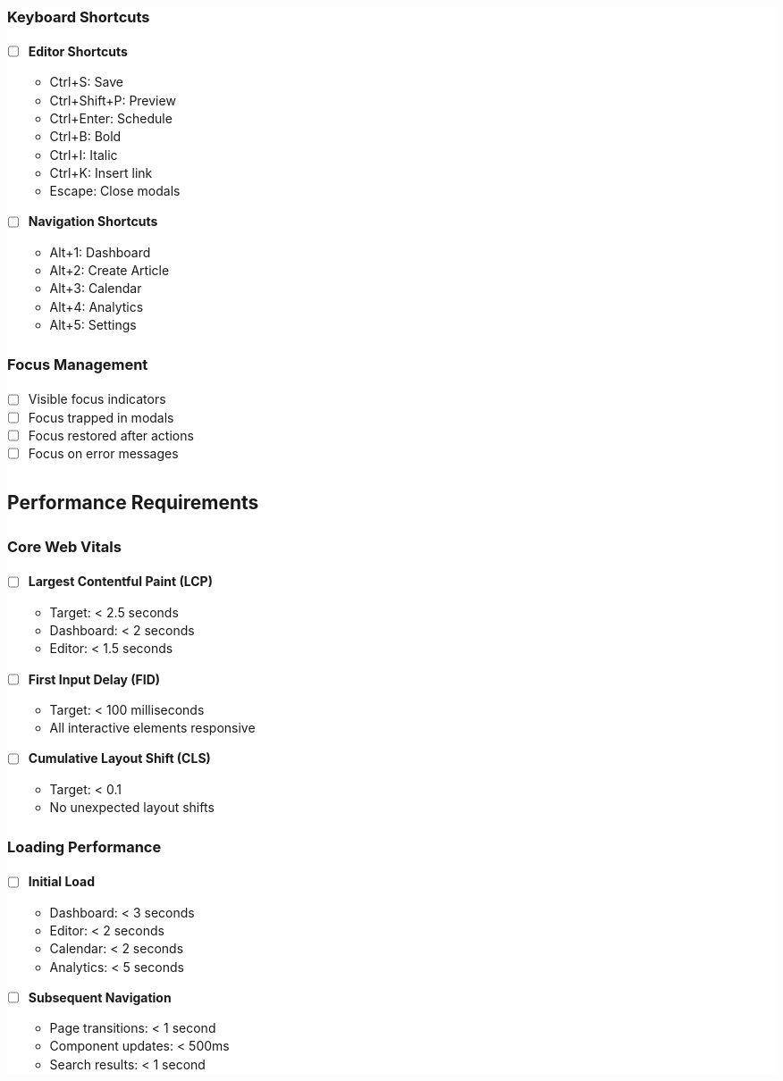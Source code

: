 ### Keyboard Shortcuts
- [ ] **Editor Shortcuts**
  - Ctrl+S: Save
  - Ctrl+Shift+P: Preview
  - Ctrl+Enter: Schedule
  - Ctrl+B: Bold
  - Ctrl+I: Italic
  - Ctrl+K: Insert link
  - Escape: Close modals

- [ ] **Navigation Shortcuts**
  - Alt+1: Dashboard
  - Alt+2: Create Article
  - Alt+3: Calendar
  - Alt+4: Analytics
  - Alt+5: Settings

### Focus Management
- [ ] Visible focus indicators
- [ ] Focus trapped in modals
- [ ] Focus restored after actions
- [ ] Focus on error messages

## Performance Requirements

### Core Web Vitals
- [ ] **Largest Contentful Paint (LCP)**
  - Target: < 2.5 seconds
  - Dashboard: < 2 seconds
  - Editor: < 1.5 seconds

- [ ] **First Input Delay (FID)**
  - Target: < 100 milliseconds
  - All interactive elements responsive

- [ ] **Cumulative Layout Shift (CLS)**
  - Target: < 0.1
  - No unexpected layout shifts

### Loading Performance
- [ ] **Initial Load**
  - Dashboard: < 3 seconds
  - Editor: < 2 seconds
  - Calendar: < 2 seconds
  - Analytics: < 5 seconds

- [ ] **Subsequent Navigation**
  - Page transitions: < 1 second
  - Component updates: < 500ms
  - Search results: < 1 second

